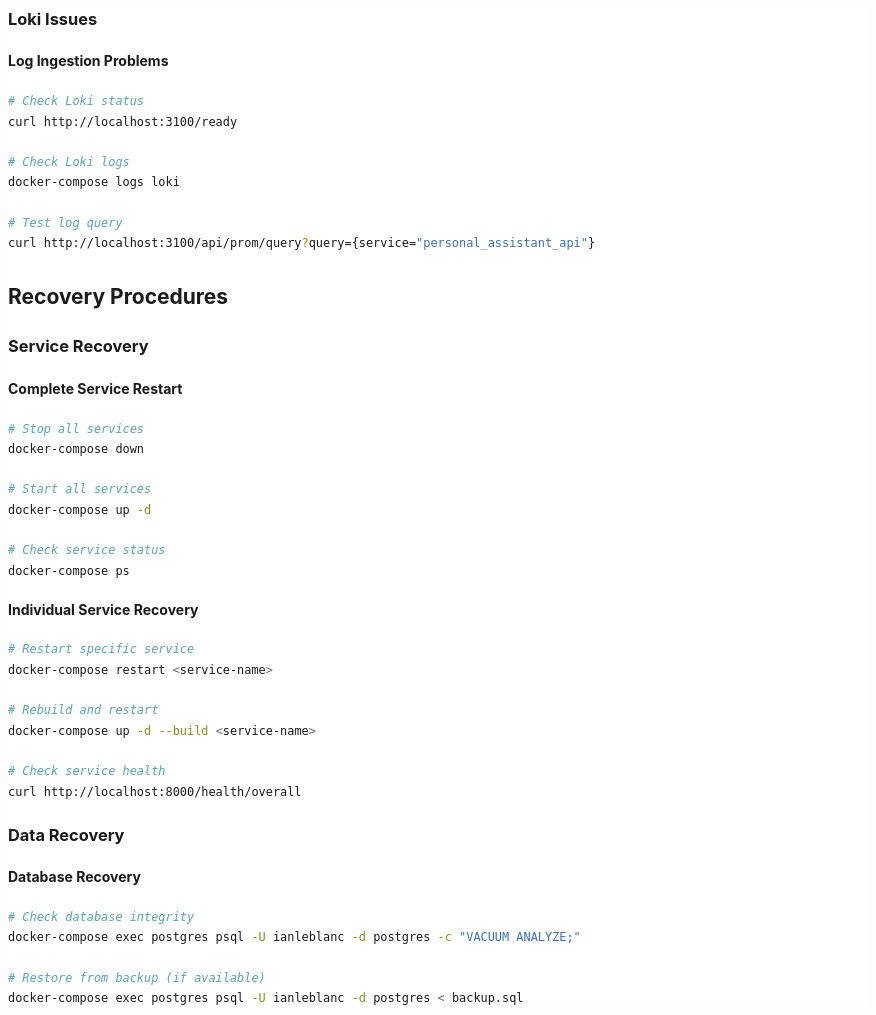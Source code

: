 ### Loki Issues

#### Log Ingestion Problems

```bash
# Check Loki status
curl http://localhost:3100/ready

# Check Loki logs
docker-compose logs loki

# Test log query
curl http://localhost:3100/api/prom/query?query={service="personal_assistant_api"}
```

## Recovery Procedures

### Service Recovery

#### Complete Service Restart

```bash
# Stop all services
docker-compose down

# Start all services
docker-compose up -d

# Check service status
docker-compose ps
```

#### Individual Service Recovery

```bash
# Restart specific service
docker-compose restart <service-name>

# Rebuild and restart
docker-compose up -d --build <service-name>

# Check service health
curl http://localhost:8000/health/overall
```

### Data Recovery

#### Database Recovery

```bash
# Check database integrity
docker-compose exec postgres psql -U ianleblanc -d postgres -c "VACUUM ANALYZE;"

# Restore from backup (if available)
docker-compose exec postgres psql -U ianleblanc -d postgres < backup.sql
```
